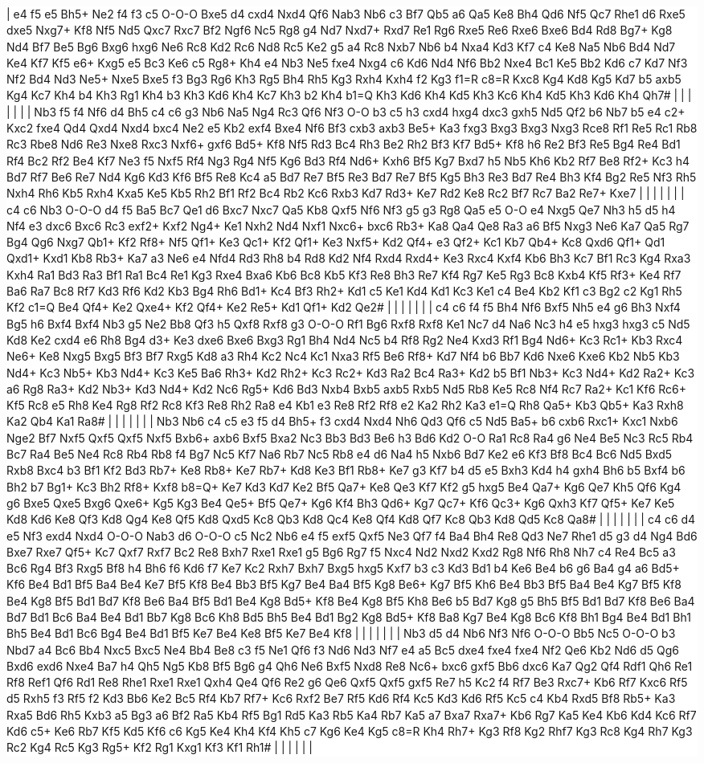 | e4 f5 e5 Bh5+ Ne2 f4 f3 c5 O-O-O Bxe5 d4 cxd4 Nxd4 Qf6 Nab3 Nb6 c3 Bf7 Qb5 a6 Qa5 Ke8 Bh4 Qd6 Nf5 Qc7 Rhe1 d6 Rxe5 dxe5 Nxg7+ Kf8 Nf5 Nd5 Qxc7 Rxc7 Bf2 Ngf6 Nc5 Rg8 g4 Nd7 Nxd7+ Rxd7 Re1 Rg6 Rxe5 Re6 Rxe6 Bxe6 Bd4 Rd8 Bg7+ Kg8 Nd4 Bf7 Be5 Bg6 Bxg6 hxg6 Ne6 Rc8 Kd2 Rc6 Nd8 Rc5 Ke2 g5 a4 Rc8 Nxb7 Nb6 b4 Nxa4 Kd3 Kf7 c4 Ke8 Na5 Nb6 Bd4 Nd7 Ke4 Kf7 Kf5 e6+ Kxg5 e5 Bc3 Ke6 c5 Rg8+ Kh4 e4 Nb3 Ne5 fxe4 Nxg4 c6 Kd6 Nd4 Nf6 Bb2 Nxe4 Bc1 Ke5 Bb2 Kd6 c7 Kd7 Nf3 Nf2 Bd4 Nd3 Ne5+ Nxe5 Bxe5 f3 Bg3 Rg6 Kh3 Rg5 Bh4 Rh5 Kg3 Rxh4 Kxh4 f2 Kg3 f1=R c8=R Kxc8 Kg4 Kd8 Kg5 Kd7 b5 axb5 Kg4 Kc7 Kh4 b4 Kh3 Rg1 Kh4 b3 Kh3 Kd6 Kh4 Kc7 Kh3 b2 Kh4 b1=Q Kh3 Kd6 Kh4 Kd5 Kh3 Kc6 Kh4 Kd5 Kh3 Kd6 Kh4 Qh7# |  |  |  |  |  |
| Nb3 f5 f4 Nf6 d4 Bh5 c4 c6 g3 Nb6 Na5 Ng4 Rc3 Qf6 Nf3 O-O b3 c5 h3 cxd4 hxg4 dxc3 gxh5 Nd5 Qf2 b6 Nb7 b5 e4 c2+ Kxc2 fxe4 Qd4 Qxd4 Nxd4 bxc4 Ne2 e5 Kb2 exf4 Bxe4 Nf6 Bf3 cxb3 axb3 Be5+ Ka3 fxg3 Bxg3 Bxg3 Nxg3 Rce8 Rf1 Re5 Rc1 Rb8 Rc3 Rbe8 Nd6 Re3 Nxe8 Rxc3 Nxf6+ gxf6 Bd5+ Kf8 Nf5 Rd3 Bc4 Rh3 Be2 Rh2 Bf3 Kf7 Bd5+ Kf8 h6 Re2 Bf3 Re5 Bg4 Re4 Bd1 Rf4 Bc2 Rf2 Be4 Kf7 Ne3 f5 Nxf5 Rf4 Ng3 Rg4 Nf5 Kg6 Bd3 Rf4 Nd6+ Kxh6 Bf5 Kg7 Bxd7 h5 Nb5 Kh6 Kb2 Rf7 Be8 Rf2+ Kc3 h4 Bd7 Rf7 Be6 Re7 Nd4 Kg6 Kd3 Kf6 Bf5 Re8 Kc4 a5 Bd7 Re7 Bf5 Re3 Bd7 Re7 Bf5 Kg5 Bh3 Re3 Bd7 Re4 Bh3 Kf4 Bg2 Re5 Nf3 Rh5 Nxh4 Rh6 Kb5 Rxh4 Kxa5 Ke5 Kb5 Rh2 Bf1 Rf2 Bc4 Rb2 Kc6 Rxb3 Kd7 Rd3+ Ke7 Rd2 Ke8 Rc2 Bf7 Rc7 Ba2 Re7+ Kxe7 |  |  |  |  |  |
| c4 c6 Nb3 O-O-O d4 f5 Ba5 Bc7 Qe1 d6 Bxc7 Nxc7 Qa5 Kb8 Qxf5 Nf6 Nf3 g5 g3 Rg8 Qa5 e5 O-O e4 Nxg5 Qe7 Nh3 h5 d5 h4 Nf4 e3 dxc6 Bxc6 Rc3 exf2+ Kxf2 Ng4+ Ke1 Nxh2 Nd4 Nxf1 Nxc6+ bxc6 Rb3+ Ka8 Qa4 Qe8 Ra3 a6 Bf5 Nxg3 Ne6 Ka7 Qa5 Rg7 Bg4 Qg6 Nxg7 Qb1+ Kf2 Rf8+ Nf5 Qf1+ Ke3 Qc1+ Kf2 Qf1+ Ke3 Nxf5+ Kd2 Qf4+ e3 Qf2+ Kc1 Kb7 Qb4+ Kc8 Qxd6 Qf1+ Qd1 Qxd1+ Kxd1 Kb8 Rb3+ Ka7 a3 Ne6 e4 Nfd4 Rd3 Rh8 b4 Rd8 Kd2 Nf4 Rxd4 Rxd4+ Ke3 Rxc4 Kxf4 Kb6 Bh3 Kc7 Bf1 Rc3 Kg4 Rxa3 Kxh4 Ra1 Bd3 Ra3 Bf1 Ra1 Bc4 Re1 Kg3 Rxe4 Bxa6 Kb6 Bc8 Kb5 Kf3 Re8 Bh3 Re7 Kf4 Rg7 Ke5 Rg3 Bc8 Kxb4 Kf5 Rf3+ Ke4 Rf7 Ba6 Ra7 Bc8 Rf7 Kd3 Rf6 Kd2 Kb3 Bg4 Rh6 Bd1+ Kc4 Bf3 Rh2+ Kd1 c5 Ke1 Kd4 Kd1 Kc3 Ke1 c4 Be4 Kb2 Kf1 c3 Bg2 c2 Kg1 Rh5 Kf2 c1=Q Be4 Qf4+ Ke2 Qxe4+ Kf2 Qf4+ Ke2 Re5+ Kd1 Qf1+ Kd2 Qe2# |  |  |  |  |  |
| c4 c6 f4 f5 Bh4 Nf6 Bxf5 Nh5 e4 g6 Bh3 Nxf4 Bg5 h6 Bxf4 Bxf4 Nb3 g5 Ne2 Bb8 Qf3 h5 Qxf8 Rxf8 g3 O-O-O Rf1 Bg6 Rxf8 Rxf8 Ke1 Nc7 d4 Na6 Nc3 h4 e5 hxg3 hxg3 c5 Nd5 Kd8 Ke2 cxd4 e6 Rh8 Bg4 d3+ Ke3 dxe6 Bxe6 Bxg3 Rg1 Bh4 Nd4 Nc5 b4 Rf8 Rg2 Ne4 Kxd3 Rf1 Bg4 Nd6+ Kc3 Rc1+ Kb3 Rxc4 Ne6+ Ke8 Nxg5 Bxg5 Bf3 Bf7 Rxg5 Kd8 a3 Rh4 Kc2 Nc4 Kc1 Nxa3 Rf5 Be6 Rf8+ Kd7 Nf4 b6 Bb7 Kd6 Nxe6 Kxe6 Kb2 Nb5 Kb3 Nd4+ Kc3 Nb5+ Kb3 Nd4+ Kc3 Ke5 Ba6 Rh3+ Kd2 Rh2+ Kc3 Rc2+ Kd3 Ra2 Bc4 Ra3+ Kd2 b5 Bf1 Nb3+ Kc3 Nd4+ Kd2 Ra2+ Kc3 a6 Rg8 Ra3+ Kd2 Nb3+ Kd3 Nd4+ Kd2 Nc6 Rg5+ Kd6 Bd3 Nxb4 Bxb5 axb5 Rxb5 Nd5 Rb8 Ke5 Rc8 Nf4 Rc7 Ra2+ Kc1 Kf6 Rc6+ Kf5 Rc8 e5 Rh8 Ke4 Rg8 Rf2 Rc8 Kf3 Re8 Rh2 Ra8 e4 Kb1 e3 Re8 Rf2 Rf8 e2 Ka2 Rh2 Ka3 e1=Q Rh8 Qa5+ Kb3 Qb5+ Ka3 Rxh8 Ka2 Qb4 Ka1 Ra8# |  |  |  |  |  |
| Nb3 Nb6 c4 c5 e3 f5 d4 Bh5+ f3 cxd4 Nxd4 Nh6 Qd3 Qf6 c5 Nd5 Ba5+ b6 cxb6 Rxc1+ Kxc1 Nxb6 Nge2 Bf7 Nxf5 Qxf5 Qxf5 Nxf5 Bxb6+ axb6 Bxf5 Bxa2 Nc3 Bb3 Bd3 Be6 h3 Bd6 Kd2 O-O Ra1 Rc8 Ra4 g6 Ne4 Be5 Nc3 Rc5 Rb4 Bc7 Ra4 Be5 Ne4 Rc8 Rb4 Rb8 f4 Bg7 Nc5 Kf7 Na6 Rb7 Nc5 Rb8 e4 d6 Na4 h5 Nxb6 Bd7 Ke2 e6 Kf3 Bf8 Bc4 Bc6 Nd5 Bxd5 Rxb8 Bxc4 b3 Bf1 Kf2 Bd3 Rb7+ Ke8 Rb8+ Ke7 Rb7+ Kd8 Ke3 Bf1 Rb8+ Ke7 g3 Kf7 b4 d5 e5 Bxh3 Kd4 h4 gxh4 Bh6 b5 Bxf4 b6 Bh2 b7 Bg1+ Kc3 Bh2 Rf8+ Kxf8 b8=Q+ Ke7 Kd3 Kd7 Ke2 Bf5 Qa7+ Ke8 Qe3 Kf7 Kf2 g5 hxg5 Be4 Qa7+ Kg6 Qe7 Kh5 Qf6 Kg4 g6 Bxe5 Qxe5 Bxg6 Qxe6+ Kg5 Kg3 Be4 Qe5+ Bf5 Qe7+ Kg6 Kf4 Bh3 Qd6+ Kg7 Qc7+ Kf6 Qc3+ Kg6 Qxh3 Kf7 Qf5+ Ke7 Ke5 Kd8 Kd6 Ke8 Qf3 Kd8 Qg4 Ke8 Qf5 Kd8 Qxd5 Kc8 Qb3 Kd8 Qc4 Ke8 Qf4 Kd8 Qf7 Kc8 Qb3 Kd8 Qd5 Kc8 Qa8# |  |  |  |  |  |
| c4 c6 d4 e5 Nf3 exd4 Nxd4 O-O-O Nab3 d6 O-O-O c5 Nc2 Nb6 e4 f5 exf5 Qxf5 Ne3 Qf7 f4 Ba4 Bh4 Re8 Qd3 Ne7 Rhe1 d5 g3 d4 Ng4 Bd6 Bxe7 Rxe7 Qf5+ Kc7 Qxf7 Rxf7 Bc2 Re8 Bxh7 Rxe1 Rxe1 g5 Bg6 Rg7 f5 Nxc4 Nd2 Nxd2 Kxd2 Rg8 Nf6 Rh8 Nh7 c4 Re4 Bc5 a3 Bc6 Rg4 Bf3 Rxg5 Bf8 h4 Bh6 f6 Kd6 f7 Ke7 Kc2 Rxh7 Bxh7 Bxg5 hxg5 Kxf7 b3 c3 Kd3 Bd1 b4 Ke6 Be4 b6 g6 Ba4 g4 a6 Bd5+ Kf6 Be4 Bd1 Bf5 Ba4 Be4 Ke7 Bf5 Kf8 Be4 Bb3 Bf5 Kg7 Be4 Ba4 Bf5 Kg8 Be6+ Kg7 Bf5 Kh6 Be4 Bb3 Bf5 Ba4 Be4 Kg7 Bf5 Kf8 Be4 Kg8 Bf5 Bd1 Bd7 Kf8 Be6 Ba4 Bf5 Bd1 Be4 Kg8 Bd5+ Kf8 Be4 Kg8 Bf5 Kh8 Be6 b5 Bd7 Kg8 g5 Bh5 Bf5 Bd1 Bd7 Kf8 Be6 Ba4 Bd7 Bd1 Bc6 Ba4 Be4 Bd1 Bb7 Kg8 Bc6 Kh8 Bd5 Bh5 Be4 Bd1 Bg2 Kg8 Bd5+ Kf8 Ba8 Kg7 Be4 Kg8 Bc6 Kf8 Bh1 Bg4 Be4 Bd1 Bh1 Bh5 Be4 Bd1 Bc6 Bg4 Be4 Bd1 Bf5 Ke7 Be4 Ke8 Bf5 Ke7 Be4 Kf8 |  |  |  |  |  |
| Nb3 d5 d4 Nb6 Nf3 Nf6 O-O-O Bb5 Nc5 O-O-O b3 Nbd7 a4 Bc6 Bb4 Nxc5 Bxc5 Ne4 Bb4 Be8 c3 f5 Ne1 Qf6 f3 Nd6 Nd3 Nf7 e4 a5 Bc5 dxe4 fxe4 fxe4 Nf2 Qe6 Kb2 Nd6 d5 Qg6 Bxd6 exd6 Nxe4 Ba7 h4 Qh5 Ng5 Kb8 Bf5 Bg6 g4 Qh6 Ne6 Bxf5 Nxd8 Re8 Nc6+ bxc6 gxf5 Bb6 dxc6 Ka7 Qg2 Qf4 Rdf1 Qh6 Re1 Rf8 Ref1 Qf6 Rd1 Re8 Rhe1 Rxe1 Rxe1 Qxh4 Qe4 Qf6 Re2 g6 Qe6 Qxf5 Qxf5 gxf5 Re7 h5 Kc2 f4 Rf7 Be3 Rxc7+ Kb6 Rf7 Kxc6 Rf5 d5 Rxh5 f3 Rf5 f2 Kd3 Bb6 Ke2 Bc5 Rf4 Kb7 Rf7+ Kc6 Rxf2 Be7 Rf5 Kd6 Rf4 Kc5 Kd3 Kd6 Rf5 Kc5 c4 Kb4 Rxd5 Bf8 Rb5+ Ka3 Rxa5 Bd6 Rh5 Kxb3 a5 Bg3 a6 Bf2 Ra5 Kb4 Rf5 Bg1 Rd5 Ka3 Rb5 Ka4 Rb7 Ka5 a7 Bxa7 Rxa7+ Kb6 Rg7 Ka5 Ke4 Kb6 Kd4 Kc6 Rf7 Kd6 c5+ Ke6 Rb7 Kf5 Kd5 Kf6 c6 Kg5 Ke4 Kh4 Kf4 Kh5 c7 Kg6 Ke4 Kg5 c8=R Kh4 Rh7+ Kg3 Rf8 Kg2 Rhf7 Kg3 Rc8 Kg4 Rh7 Kg3 Rc2 Kg4 Rc5 Kg3 Rg5+ Kf2 Rg1 Kxg1 Kf3 Kf1 Rh1# |  |  |  |  |  |